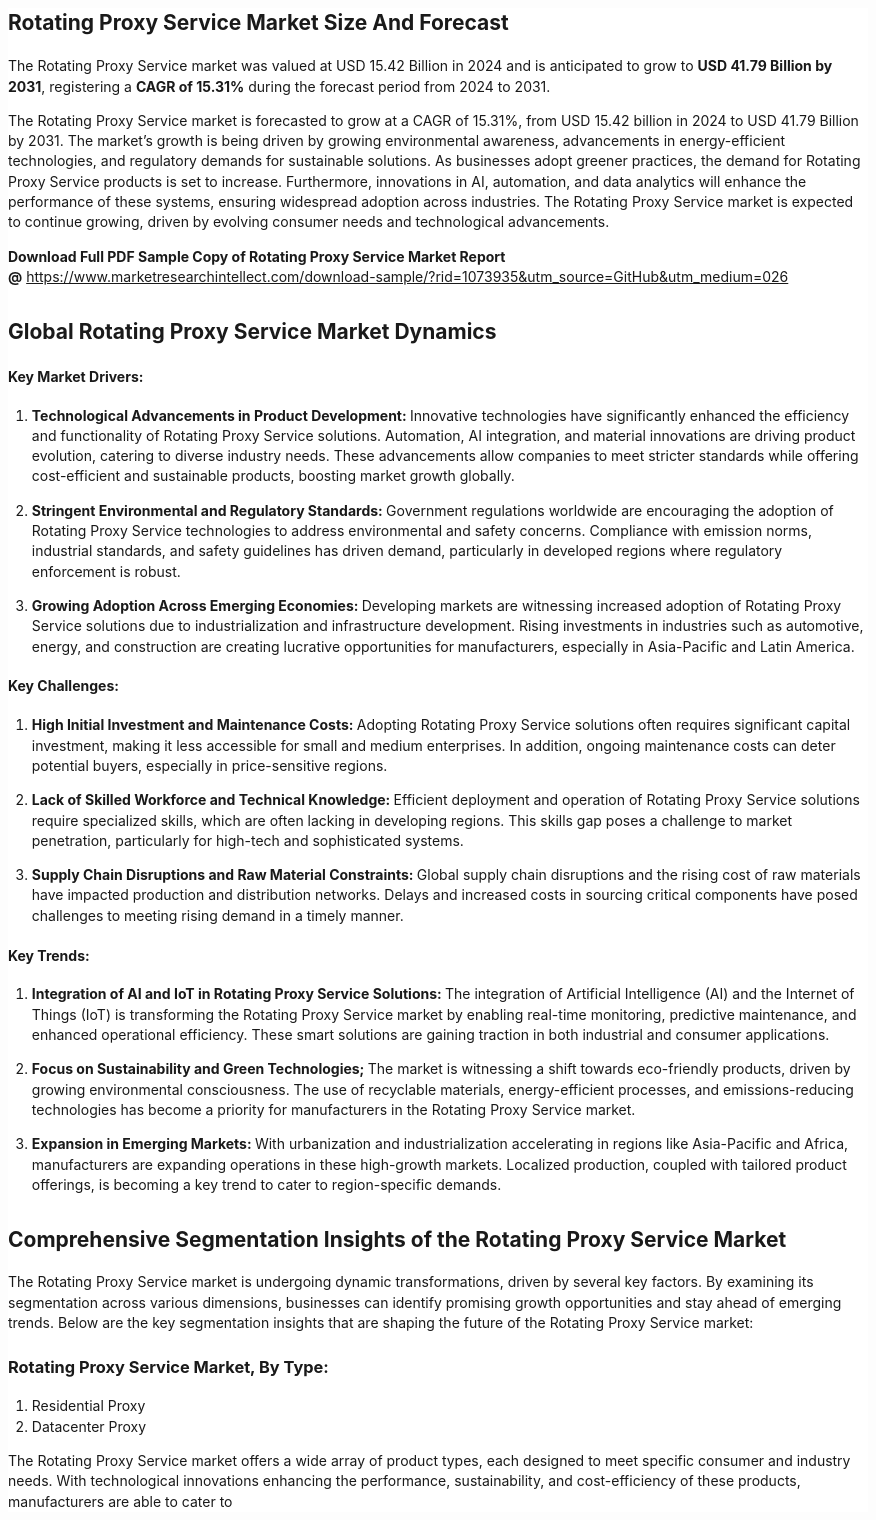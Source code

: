 <h2>Rotating Proxy Service Market Size And Forecast</h2><p>The Rotating Proxy Service market was valued at USD 15.42 Billion in 2024 and is anticipated to grow to <strong>USD 41.79 Billion by 2031</strong>, registering a <strong>CAGR of 15.31%</strong> during the forecast period from 2024 to 2031.</p><p>The Rotating Proxy Service market is forecasted to grow at a CAGR of 15.31%, from USD 15.42 billion in 2024 to USD 41.79 Billion by 2031. The market’s growth is being driven by growing environmental awareness, advancements in energy-efficient technologies, and regulatory demands for sustainable solutions. As businesses adopt greener practices, the demand for Rotating Proxy Service products is set to increase. Furthermore, innovations in AI, automation, and data analytics will enhance the performance of these systems, ensuring widespread adoption across industries. The Rotating Proxy Service market is expected to continue growing, driven by evolving consumer needs and technological advancements.</p><p><strong>Download Full PDF Sample Copy of Rotating Proxy Service Market Report @</strong>&nbsp;<a href="https://www.marketresearchintellect.com/download-sample/?rid=1073935&amp;utm_source=GitHub&amp;utm_medium=026">https://www.marketresearchintellect.com/download-sample/?rid=1073935&amp;utm_source=GitHub&amp;utm_medium=026</a></p><h2>Global Rotating Proxy Service Market Dynamics</h2><h4><strong>Key Market Drivers:</strong></h4><ol><li><p><strong>Technological Advancements in Product Development:&nbsp;</strong>Innovative technologies have significantly enhanced the efficiency and functionality of Rotating Proxy Service solutions. Automation, AI integration, and material innovations are driving product evolution, catering to diverse industry needs. These advancements allow companies to meet stricter standards while offering cost-efficient and sustainable products, boosting market growth globally.</p></li><li><p><strong>Stringent Environmental and Regulatory Standards:&nbsp;</strong>Government regulations worldwide are encouraging the adoption of Rotating Proxy Service technologies to address environmental and safety concerns. Compliance with emission norms, industrial standards, and safety guidelines has driven demand, particularly in developed regions where regulatory enforcement is robust.</p></li><li><p><strong>Growing Adoption Across Emerging Economies:&nbsp;</strong>Developing markets are witnessing increased adoption of Rotating Proxy Service solutions due to industrialization and infrastructure development. Rising investments in industries such as automotive, energy, and construction are creating lucrative opportunities for manufacturers, especially in Asia-Pacific and Latin America.</p></li></ol><h4><strong>Key Challenges:</strong></h4><ol><li><p><strong>High Initial Investment and Maintenance Costs:&nbsp;</strong>Adopting Rotating Proxy Service solutions often requires significant capital investment, making it less accessible for small and medium enterprises. In addition, ongoing maintenance costs can deter potential buyers, especially in price-sensitive regions.</p></li><li><p><strong>Lack of Skilled Workforce and Technical Knowledge:&nbsp;</strong>Efficient deployment and operation of Rotating Proxy Service solutions require specialized skills, which are often lacking in developing regions. This skills gap poses a challenge to market penetration, particularly for high-tech and sophisticated systems.</p></li><li><p><strong>Supply Chain Disruptions and Raw Material Constraints:&nbsp;</strong>Global supply chain disruptions and the rising cost of raw materials have impacted production and distribution networks. Delays and increased costs in sourcing critical components have posed challenges to meeting rising demand in a timely manner.</p></li></ol><h4><strong>Key Trends:</strong></h4><ol><li><p><strong>Integration of AI and IoT in Rotating Proxy Service Solutions:&nbsp;</strong>The integration of Artificial Intelligence (AI) and the Internet of Things (IoT) is transforming the Rotating Proxy Service market by enabling real-time monitoring, predictive maintenance, and enhanced operational efficiency. These smart solutions are gaining traction in both industrial and consumer applications.</p></li><li><p><strong>Focus on Sustainability and Green Technologies;&nbsp;</strong>The market is witnessing a shift towards eco-friendly products, driven by growing environmental consciousness. The use of recyclable materials, energy-efficient processes, and emissions-reducing technologies has become a priority for manufacturers in the Rotating Proxy Service market.</p></li><li><p><strong>Expansion in Emerging Markets:&nbsp;</strong>With urbanization and industrialization accelerating in regions like Asia-Pacific and Africa, manufacturers are expanding operations in these high-growth markets. Localized production, coupled with tailored product offerings, is becoming a key trend to cater to region-specific demands.</p></li></ol><div class="article-main__content" data-test-id="publishing-text-block"><h2>Comprehensive Segmentation Insights of the Rotating Proxy Service Market</h2><p>The Rotating Proxy Service market is undergoing dynamic transformations, driven by several key factors. By examining its segmentation across various dimensions, businesses can identify promising growth opportunities and stay ahead of emerging trends. Below are the key segmentation insights that are shaping the future of the Rotating Proxy Service market:</p><h3><strong>Rotating Proxy Service Market, By Type:<br /></strong></h3><ol><li>Residential Proxy<li> Datacenter Proxy</li></ol><p>The Rotating Proxy Service market offers a wide array of product types, each designed to meet specific consumer and industry needs. With technological innovations enhancing the performance, sustainability, and cost-efficiency of these products, manufacturers are able to cater to